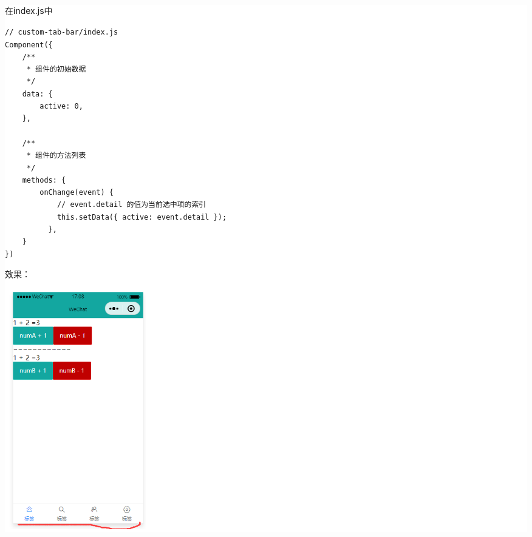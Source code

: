 在index.js中

```
// custom-tab-bar/index.js
Component({
    /**
     * 组件的初始数据
     */
    data: {
        active: 0,
    },

    /**
     * 组件的方法列表
     */
    methods: {
        onChange(event) {
            // event.detail 的值为当前选中项的索引
            this.setData({ active: event.detail });
          },
    }
})

```

效果：

<img src="images/image-20230106170950332.png" alt="image-20230106170950332" style="zoom:67%;" />
